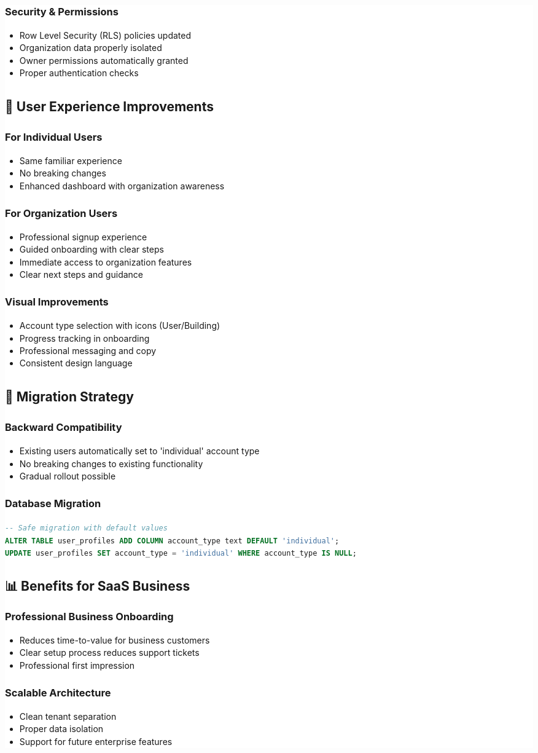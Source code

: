 ### **Security & Permissions**
- Row Level Security (RLS) policies updated
- Organization data properly isolated
- Owner permissions automatically granted
- Proper authentication checks

## 🎨 User Experience Improvements

### **For Individual Users**
- Same familiar experience
- No breaking changes
- Enhanced dashboard with organization awareness

### **For Organization Users**
- Professional signup experience
- Guided onboarding with clear steps
- Immediate access to organization features
- Clear next steps and guidance

### **Visual Improvements**
- Account type selection with icons (User/Building)
- Progress tracking in onboarding
- Professional messaging and copy
- Consistent design language

## 🔄 Migration Strategy

### **Backward Compatibility**
- Existing users automatically set to 'individual' account type
- No breaking changes to existing functionality
- Gradual rollout possible

### **Database Migration**
```sql
-- Safe migration with default values
ALTER TABLE user_profiles ADD COLUMN account_type text DEFAULT 'individual';
UPDATE user_profiles SET account_type = 'individual' WHERE account_type IS NULL;
```

## 📊 Benefits for SaaS Business

### **Professional Business Onboarding**
- Reduces time-to-value for business customers
- Clear setup process reduces support tickets
- Professional first impression

### **Scalable Architecture** 
- Clean tenant separation
- Proper data isolation
- Support for future enterprise features
